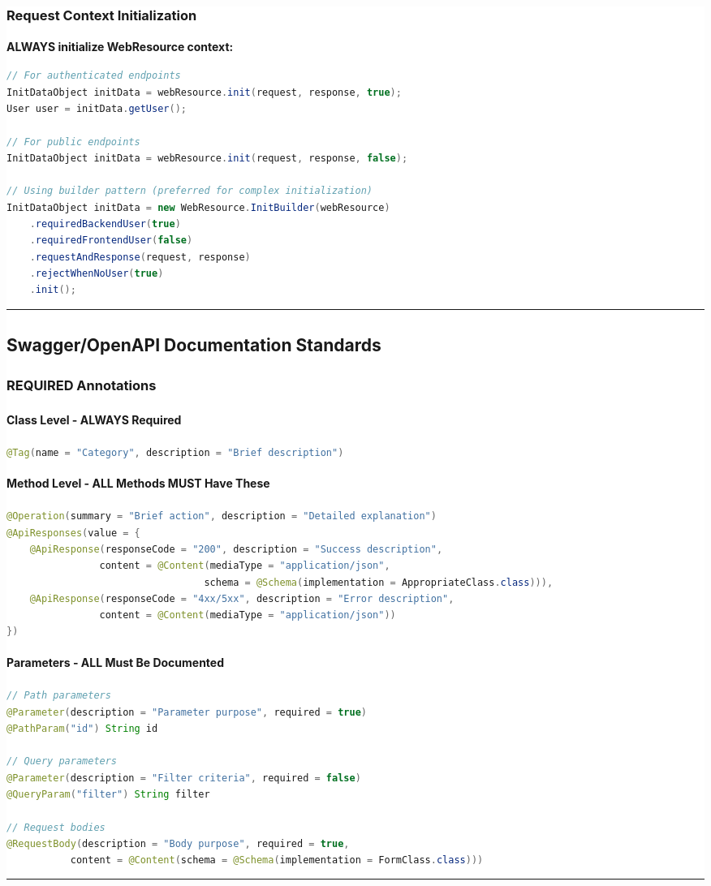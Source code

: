 ```java
```

### Request Context Initialization

**ALWAYS initialize WebResource context:**

```java
// For authenticated endpoints
InitDataObject initData = webResource.init(request, response, true);
User user = initData.getUser();

// For public endpoints  
InitDataObject initData = webResource.init(request, response, false);

// Using builder pattern (preferred for complex initialization)
InitDataObject initData = new WebResource.InitBuilder(webResource)
    .requiredBackendUser(true)
    .requiredFrontendUser(false)
    .requestAndResponse(request, response)
    .rejectWhenNoUser(true)
    .init();
```

---

## Swagger/OpenAPI Documentation Standards

### REQUIRED Annotations

#### Class Level - ALWAYS Required
```java
@Tag(name = "Category", description = "Brief description")
```

#### Method Level - ALL Methods MUST Have These
```java
@Operation(summary = "Brief action", description = "Detailed explanation")
@ApiResponses(value = {
    @ApiResponse(responseCode = "200", description = "Success description",
                content = @Content(mediaType = "application/json",
                                  schema = @Schema(implementation = AppropriateClass.class))),
    @ApiResponse(responseCode = "4xx/5xx", description = "Error description",
                content = @Content(mediaType = "application/json"))
})
```

#### Parameters - ALL Must Be Documented
```java
// Path parameters
@Parameter(description = "Parameter purpose", required = true)
@PathParam("id") String id

// Query parameters  
@Parameter(description = "Filter criteria", required = false)
@QueryParam("filter") String filter

// Request bodies
@RequestBody(description = "Body purpose", required = true,
           content = @Content(schema = @Schema(implementation = FormClass.class)))
```

---
